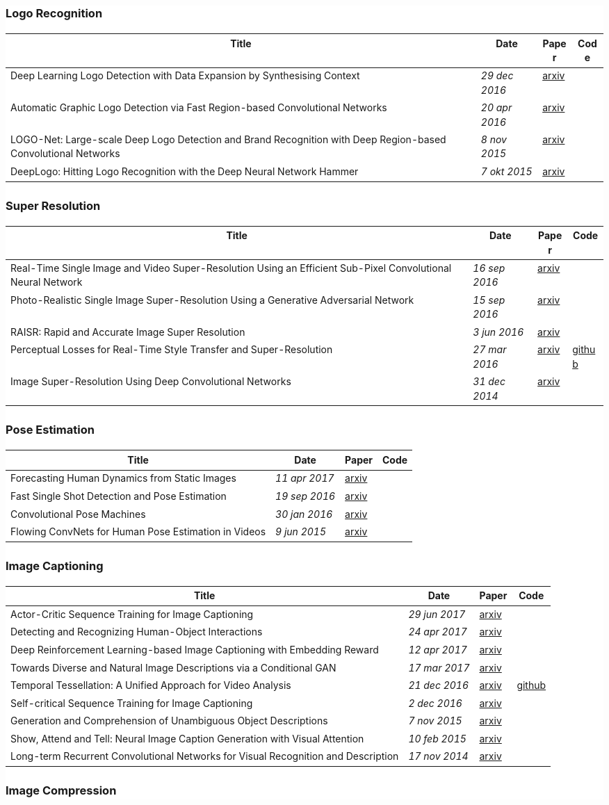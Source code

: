 ### Logo Recognition

|Title|Date|Paper|Code|
|---|---|---|---|
| Deep Learning Logo Detection with Data Expansion by Synthesising Context | _29 dec 2016_ | [arxiv](https://arxiv.org/pdf/1612.09322) |  | 
| Automatic Graphic Logo Detection via Fast Region-based Convolutional Networks | _20 apr 2016_ | [arxiv](https://arxiv.org/pdf/1604.06083) |  | 
| LOGO-Net: Large-scale Deep Logo Detection and Brand Recognition with Deep Region-based Convolutional Networks | _8 nov 2015_ | [arxiv](https://arxiv.org/pdf/1511.02462) |  | 
| DeepLogo: Hitting Logo Recognition with the Deep Neural Network Hammer | _7 okt 2015_ | [arxiv](https://arxiv.org/pdf/1510.02131) |  | 
### Super Resolution

|Title|Date|Paper|Code|
|---|---|---|---|
| Real-Time Single Image and Video Super-Resolution Using an Efficient Sub-Pixel Convolutional Neural Network | _16 sep 2016_ | [arxiv](https://arxiv.org/pdf/1609.05158) |  | 
| Photo-Realistic Single Image Super-Resolution Using a Generative Adversarial Network | _15 sep 2016_ | [arxiv](https://arxiv.org/pdf/1609.04802) |  | 
| RAISR: Rapid and Accurate Image Super Resolution | _3 jun 2016_ | [arxiv](https://arxiv.org/pdf/1606.01299) |  | 
| Perceptual Losses for Real-Time Style Transfer and Super-Resolution | _27 mar 2016_ | [arxiv](https://arxiv.org/pdf/1603.08155) | [github](http://github.com/jcjohnson/fast-neural-style) | 
| Image Super-Resolution Using Deep Convolutional Networks | _31 dec 2014_ | [arxiv](https://arxiv.org/pdf/1501.00092) |  | 
### Pose Estimation

|Title|Date|Paper|Code|
|---|---|---|---|
| Forecasting Human Dynamics from Static Images | _11 apr 2017_ | [arxiv](https://arxiv.org/pdf/1704.03432) |  | 
| Fast Single Shot Detection and Pose Estimation | _19 sep 2016_ | [arxiv](https://arxiv.org/pdf/1609.05590) |  | 
| Convolutional Pose Machines | _30 jan 2016_ | [arxiv](https://arxiv.org/pdf/1602.00134) |  | 
| Flowing ConvNets for Human Pose Estimation in Videos | _9 jun 2015_ | [arxiv](https://arxiv.org/pdf/1506.02897) |  | 
### Image Captioning

|Title|Date|Paper|Code|
|---|---|---|---|
| Actor-Critic Sequence Training for Image Captioning | _29 jun 2017_ | [arxiv](https://arxiv.org/pdf/1706.09601) |  | 
| Detecting and Recognizing Human-Object Interactions | _24 apr 2017_ | [arxiv](https://arxiv.org/pdf/1704.07333) |  | 
| Deep Reinforcement Learning-based Image Captioning with Embedding Reward | _12 apr 2017_ | [arxiv](https://arxiv.org/pdf/1704.03899) |  | 
| Towards Diverse and Natural Image Descriptions via a Conditional GAN | _17 mar 2017_ | [arxiv](https://arxiv.org/pdf/1703.06029) |  | 
| Temporal Tessellation: A Unified Approach for Video Analysis | _21 dec 2016_ | [arxiv](https://arxiv.org/pdf/1612.06950) | [github](https://github.com/dot27/temporal-tessellation) | 
| Self-critical Sequence Training for Image Captioning | _2 dec 2016_ | [arxiv](https://arxiv.org/pdf/1612.00563) |  | 
| Generation and Comprehension of Unambiguous Object Descriptions | _7 nov 2015_ | [arxiv](https://arxiv.org/pdf/1511.02283) |  | 
| Show, Attend and Tell: Neural Image Caption Generation with Visual Attention | _10 feb 2015_ | [arxiv](https://arxiv.org/pdf/1502.03044) |  | 
| Long-term Recurrent Convolutional Networks for Visual Recognition and Description | _17 nov 2014_ | [arxiv](https://arxiv.org/pdf/1411.4389) |  | 
### Image Compression
